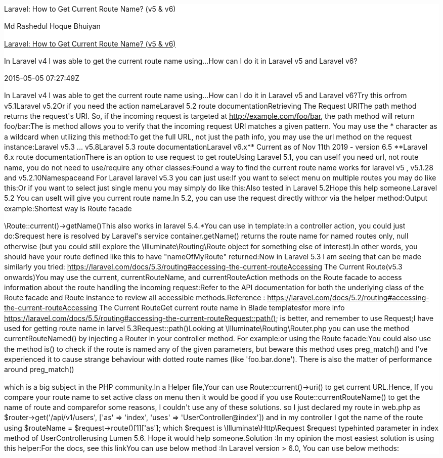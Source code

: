 Laravel: How to Get Current Route Name? (v5 & v6)

Md Rashedul Hoque Bhuiyan

[Laravel: How to Get Current Route Name? (v5 & v6)](https://stackoverflow.com/questions/30046691/laravel-how-to-get-current-route-name-v5-v6)

In Laravel v4 I was able to get the current route name using...How can I do it in Laravel v5 and Laravel v6?

2015-05-05 07:27:49Z

In Laravel v4 I was able to get the current route name using...How can I do it in Laravel v5 and Laravel v6?Try this orfrom v5.1Laravel v5.2Or if you need the action nameLaravel 5.2 route documentationRetrieving The Request URIThe path method returns the request's URI. So, if the incoming request is targeted at http://example.com/foo/bar, the path method will return foo/bar:The is method allows you to verify that the incoming request URI matches a given pattern. You may use the * character as a wildcard when utilizing this method:To get the full URL, not just the path info, you may use the url method on the request instance:Laravel v5.3 ... v5.8Laravel 5.3 route documentationLaravel v6.x** Current as of Nov 11th 2019 - version 6.5 **Laravel 6.x route documentationThere is an option to use request to get routeUsing Laravel 5.1, you can useIf you need url, not route name, you do not need to use/require any other classes:Found a way to find the current route name works for  laravel v5 , v5.1.28 and v5.2.10Namespaceand For Laravel laravel v5.3 you can just use:If you want to select menu on multiple routes you may do like this:Or if you want to select just single menu you may simply do like this:Also tested in Laravel 5.2Hope this help someone.Laravel 5.2 You can useIt will give you current route name.In 5.2, you can use the request directly with:or via the helper method:Output example:Shortest way is Route facade

\Route::current()->getName()This also works in laravel 5.4.*You can use in template:In a controller action, you could just do:$request here is resolved by Laravel's service container.getName() returns the route name for named routes only, null otherwise (but you could still explore the \Illuminate\Routing\Route object for something else of interest).In other words, you should have your route defined like this to have "nameOfMyRoute" returned:Now in Laravel 5.3 I am seeing that can be made similarly you tried: https://laravel.com/docs/5.3/routing#accessing-the-current-routeAccessing The Current Route(v5.3 onwards)You may use the current, currentRouteName, and currentRouteAction methods on the Route facade to access information about the route handling the incoming request:Refer to the API documentation for both the underlying class of the Route facade and Route instance to review all accessible methods.Reference : https://laravel.com/docs/5.2/routing#accessing-the-current-routeAccessing The Current RouteGet current route name in Blade templatesfor more info https://laravel.com/docs/5.5/routing#accessing-the-current-routeRequest::path(); is better, and remember to use Request;I have used for getting route name in larvel 5.3Request::path()Looking at \Illuminate\Routing\Router.php you can use the method currentRouteNamed() by injecting a Router in your controller method. For example:or using the Route facade:You could also use the method is() to check if the route is named any of the given parameters, but beware this method uses preg_match() and I've experienced it to cause strange behaviour with dotted route names (like 'foo.bar.done'). There is also the matter of performance around preg_match() 

 which is a big subject in the PHP community.In a Helper file,Your can use Route::current()->uri() to get current URL.Hence, If you compare your route name to set active class on menu then it would be good if you use Route::currentRouteName() to get the name of route and comparefor some reasons, I couldn't use any of these solutions. so I just declared my route in web.php as $router->get('/api/v1/users', ['as' => 'index',   'uses' => 'UserController@index']) and in my controller I got the name of the route using $routeName =  $request->route()[1]['as']; which $request is \Illuminate\Http\Request $request typehinted parameter in index method of UserControllerusing Lumen 5.6. Hope it would help someone.Solution :In my opinion the most easiest solution is using this helper:For the docs, see this linkYou can use below method :In Laravel version > 6.0, You can use below methods: 
